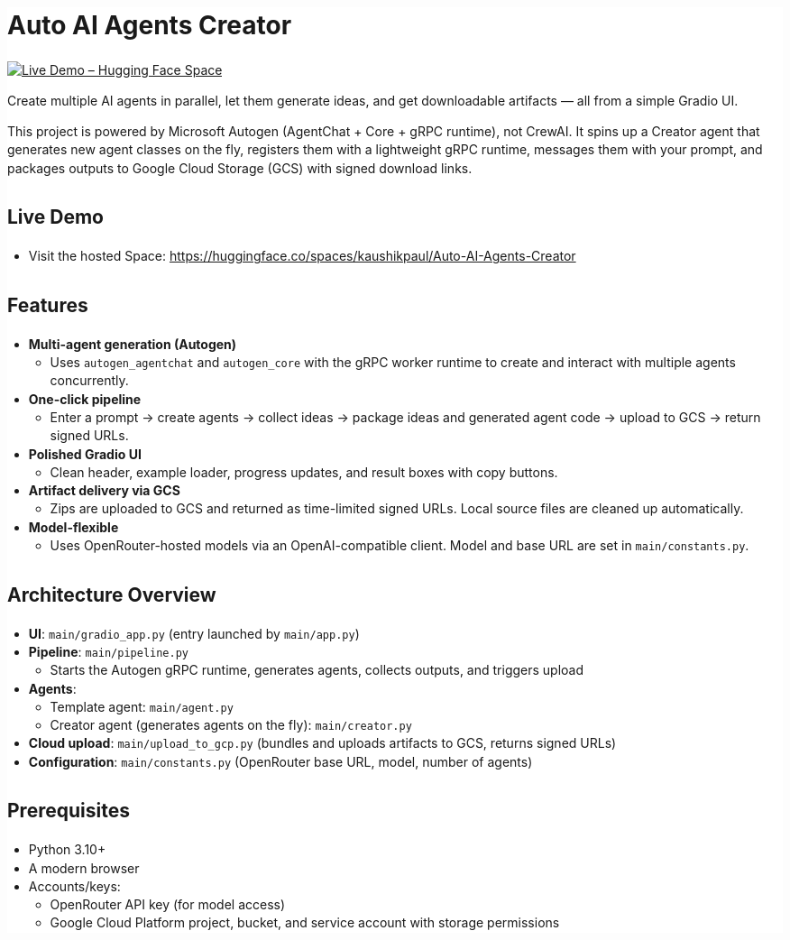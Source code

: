 # Auto AI Agents Creator

[![Live Demo – Hugging Face Space](https://img.shields.io/badge/Live%20Demo-Hugging%20Face%20Space-yellow?logo=huggingface&logoColor=white)](https://huggingface.co/spaces/kaushikpaul/Auto-AI-Agents-Creator)

Create multiple AI agents in parallel, let them generate ideas, and get downloadable artifacts — all from a simple Gradio UI.

This project is powered by Microsoft Autogen (AgentChat + Core + gRPC runtime), not CrewAI. It spins up a Creator agent that generates new agent classes on the fly, registers them with a lightweight gRPC runtime, messages them with your prompt, and packages outputs to Google Cloud Storage (GCS) with signed download links.

## Live Demo
- Visit the hosted Space: https://huggingface.co/spaces/kaushikpaul/Auto-AI-Agents-Creator

## Features
- __Multi-agent generation (Autogen)__
  - Uses `autogen_agentchat` and `autogen_core` with the gRPC worker runtime to create and interact with multiple agents concurrently.
- __One-click pipeline__
  - Enter a prompt → create agents → collect ideas → package ideas and generated agent code → upload to GCS → return signed URLs.
- __Polished Gradio UI__
  - Clean header, example loader, progress updates, and result boxes with copy buttons.
- __Artifact delivery via GCS__
  - Zips are uploaded to GCS and returned as time-limited signed URLs. Local source files are cleaned up automatically.
- __Model-flexible__
  - Uses OpenRouter-hosted models via an OpenAI-compatible client. Model and base URL are set in `main/constants.py`.

## Architecture Overview
- __UI__: `main/gradio_app.py` (entry launched by `main/app.py`)
- __Pipeline__: `main/pipeline.py`
  - Starts the Autogen gRPC runtime, generates agents, collects outputs, and triggers upload
- __Agents__: 
  - Template agent: `main/agent.py`
  - Creator agent (generates agents on the fly): `main/creator.py`
- __Cloud upload__: `main/upload_to_gcp.py` (bundles and uploads artifacts to GCS, returns signed URLs)
- __Configuration__: `main/constants.py` (OpenRouter base URL, model, number of agents)

## Prerequisites
- Python 3.10+
- A modern browser
- Accounts/keys:
  - OpenRouter API key (for model access)
  - Google Cloud Platform project, bucket, and service account with storage permissions
